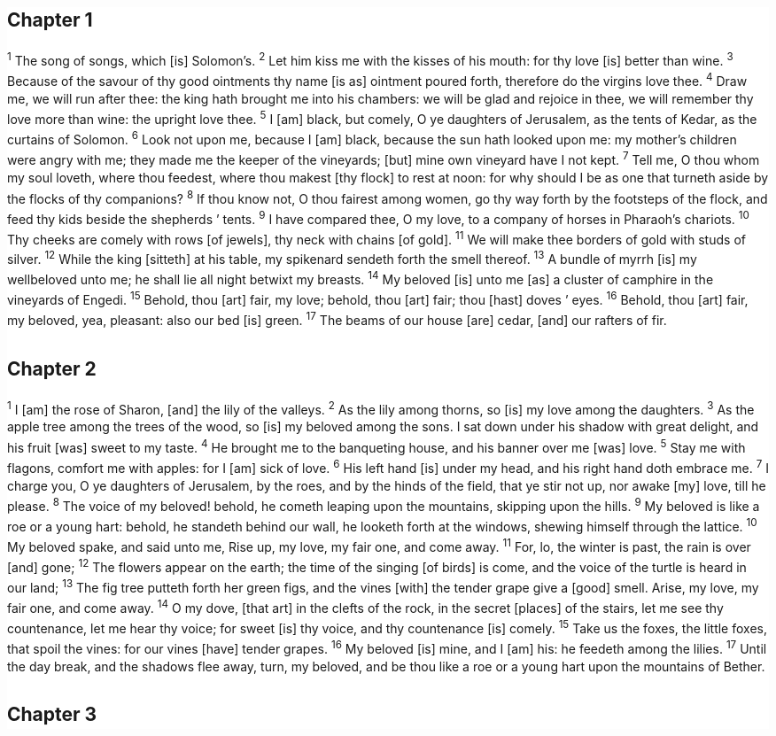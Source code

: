 ## Chapter 1

<sup>1</sup> The song of songs, which [is] Solomon’s.
<sup>2</sup> Let him kiss me with the kisses of his mouth: for thy love [is] better than wine.
<sup>3</sup> Because of the savour of thy good ointments thy name [is as] ointment poured forth, therefore do the virgins love thee.
<sup>4</sup> Draw me, we will run after thee: the king hath brought me into his chambers: we will be glad and rejoice in thee, we will remember thy love more than wine: the upright love thee.
<sup>5</sup> I [am] black, but comely, O ye daughters of Jerusalem, as the tents of Kedar, as the curtains of Solomon.
<sup>6</sup> Look not upon me, because I [am] black, because the sun hath looked upon me: my mother’s children were angry with me; they made me the keeper of the vineyards; [but] mine own vineyard have I not kept.
<sup>7</sup> Tell me, O thou whom my soul loveth, where thou feedest, where thou makest [thy flock] to rest at noon: for why should I be as one that turneth aside by the flocks of thy companions?
<sup>8</sup> If thou know not, O thou fairest among women, go thy way forth by the footsteps of the flock, and feed thy kids beside the shepherds ’ tents.
<sup>9</sup> I have compared thee, O my love, to a company of horses in Pharaoh’s chariots.
<sup>10</sup> Thy cheeks are comely with rows [of jewels], thy neck with chains [of gold].
<sup>11</sup> We will make thee borders of gold with studs of silver.
<sup>12</sup> While the king [sitteth] at his table, my spikenard sendeth forth the smell thereof.
<sup>13</sup> A bundle of myrrh [is] my wellbeloved unto me; he shall lie all night betwixt my breasts.
<sup>14</sup> My beloved [is] unto me [as] a cluster of camphire in the vineyards of Engedi.
<sup>15</sup> Behold, thou [art] fair, my love; behold, thou [art] fair; thou [hast] doves ’ eyes.
<sup>16</sup> Behold, thou [art] fair, my beloved, yea, pleasant: also our bed [is] green.
<sup>17</sup> The beams of our house [are] cedar, [and] our rafters of fir.
## Chapter 2

<sup>1</sup> I [am] the rose of Sharon, [and] the lily of the valleys.
<sup>2</sup> As the lily among thorns, so [is] my love among the daughters.
<sup>3</sup> As the apple tree among the trees of the wood, so [is] my beloved among the sons. I sat down under his shadow with great delight, and his fruit [was] sweet to my taste.
<sup>4</sup> He brought me to the banqueting house, and his banner over me [was] love.
<sup>5</sup> Stay me with flagons, comfort me with apples: for I [am] sick of love.
<sup>6</sup> His left hand [is] under my head, and his right hand doth embrace me.
<sup>7</sup> I charge you, O ye daughters of Jerusalem, by the roes, and by the hinds of the field, that ye stir not up, nor awake [my] love, till he please.
<sup>8</sup> The voice of my beloved! behold, he cometh leaping upon the mountains, skipping upon the hills.
<sup>9</sup> My beloved is like a roe or a young hart: behold, he standeth behind our wall, he looketh forth at the windows, shewing himself through the lattice.
<sup>10</sup> My beloved spake, and said unto me, Rise up, my love, my fair one, and come away.
<sup>11</sup> For, lo, the winter is past, the rain is over [and] gone;
<sup>12</sup> The flowers appear on the earth; the time of the singing [of birds] is come, and the voice of the turtle is heard in our land;
<sup>13</sup> The fig tree putteth forth her green figs, and the vines [with] the tender grape give a [good] smell. Arise, my love, my fair one, and come away.
<sup>14</sup> O my dove, [that art] in the clefts of the rock, in the secret [places] of the stairs, let me see thy countenance, let me hear thy voice; for sweet [is] thy voice, and thy countenance [is] comely.
<sup>15</sup> Take us the foxes, the little foxes, that spoil the vines: for our vines [have] tender grapes.
<sup>16</sup> My beloved [is] mine, and I [am] his: he feedeth among the lilies.
<sup>17</sup> Until the day break, and the shadows flee away, turn, my beloved, and be thou like a roe or a young hart upon the mountains of Bether.
## Chapter 3
